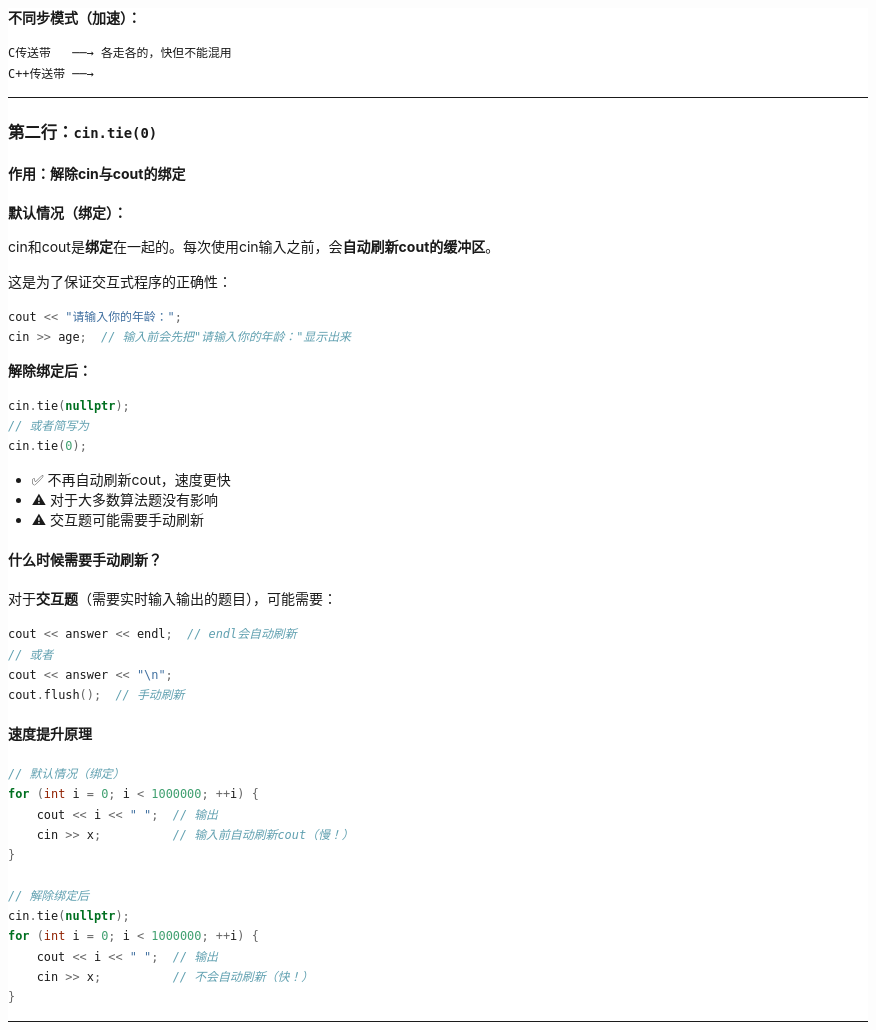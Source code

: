 **不同步模式（加速）：**
```
C传送带   ──→ 各走各的，快但不能混用
C++传送带 ──→
```

---

### 第二行：`cin.tie(0)`

#### 作用：解除cin与cout的绑定

**默认情况（绑定）：**

cin和cout是**绑定**在一起的。每次使用cin输入之前，会**自动刷新cout的缓冲区**。

这是为了保证交互式程序的正确性：
```cpp
cout << "请输入你的年龄：";
cin >> age;  // 输入前会先把"请输入你的年龄："显示出来
```

**解除绑定后：**

```cpp
cin.tie(nullptr);
// 或者简写为
cin.tie(0);
```

- ✅ 不再自动刷新cout，速度更快
- ⚠️ 对于大多数算法题没有影响
- ⚠️ 交互题可能需要手动刷新

#### 什么时候需要手动刷新？

对于**交互题**（需要实时输入输出的题目），可能需要：

```cpp
cout << answer << endl;  // endl会自动刷新
// 或者
cout << answer << "\n";
cout.flush();  // 手动刷新
```

#### 速度提升原理

```cpp
// 默认情况（绑定）
for (int i = 0; i < 1000000; ++i) {
    cout << i << " ";  // 输出
    cin >> x;          // 输入前自动刷新cout（慢！）
}

// 解除绑定后
cin.tie(nullptr);
for (int i = 0; i < 1000000; ++i) {
    cout << i << " ";  // 输出
    cin >> x;          // 不会自动刷新（快！）
}
```

---